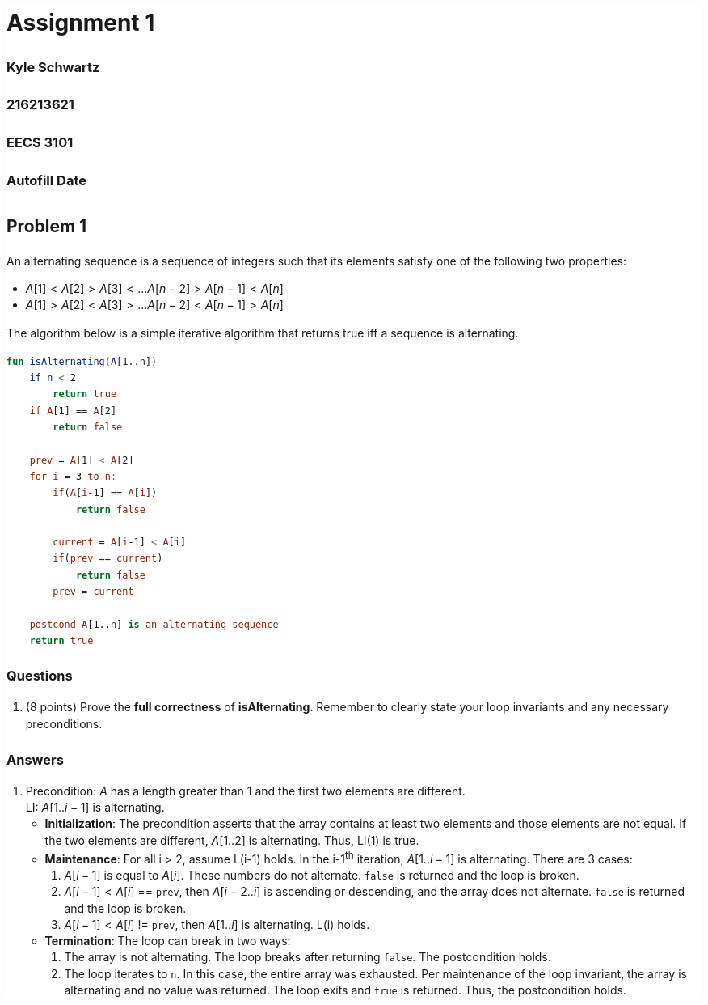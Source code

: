<div class="title-page">
        <h1>Assignment 1</h1>
        <h3>Kyle Schwartz</h3>
        <h3>216213621</h3>
        <h3>EECS 3101</h3>
        <h3 id="date">Autofill Date</h3>
</div>

## Problem 1

An alternating sequence is a sequence of integers such that its elements satisfy one of the following two properties:

-   $A[1] < A[2] > A[3] < ... A[n-2] > A[n-1] < A[n]$
-   $A[1] > A[2] < A[3] > ... A[n-2] < A[n-1] > A[n]$

The algorithm below is a simple iterative algorithm that returns true iff a sequence is alternating.

```kotlin
fun isAlternating(A[1..n])
    if n < 2
        return true
    if A[1] == A[2]
        return false

    prev = A[1] < A[2]
    for i = 3 to n:
        if(A[i-1] == A[i])
            return false

        current = A[i-1] < A[i]
        if(prev == current)
            return false
        prev = current

    postcond A[1..n] is an alternating sequence
    return true
```

### Questions

1. (8 points) Prove the **full correctness** of **isAlternating**. Remember to clearly state your loop invariants and any necessary preconditions.

### Answers

1. Precondition: $A$ has a length greater than 1 and the first two elements are different. <br />
   LI: $A[1..i-1]$ is alternating.
    - **Initialization**: The precondition asserts that the array contains at least two elements and those elements are not equal. If the two elements are different, $A[1..2]$ is alternating. Thus, LI(1) is true.
    - **Maintenance**: For all i > 2, assume L(i-1) holds. In the i-1<sup>th</sup> iteration, $A[1..i-1]$ is alternating. There are 3 cases:
        1. $A[i-1]$ is equal to $A[i]$. These numbers do not alternate. `false` is returned and the loop is broken.
        2. $A[i-1] < A[i]$ == `prev`, then $A[i-2..i]$ is ascending or descending, and the array does not alternate. `false` is returned and the loop is broken.
        3. $A[i-1] < A[i]$ != `prev`, then $A[1..i]$ is alternating. L(i) holds.
    - **Termination**: The loop can break in two ways:
        1. The array is not alternating. The loop breaks after returning `false`. The postcondition holds.
        2. The loop iterates to `n`. In this case, the entire array was exhausted. Per maintenance of the loop invariant, the array is alternating and no value was returned. The loop exits and `true` is returned. Thus, the postcondition holds.
